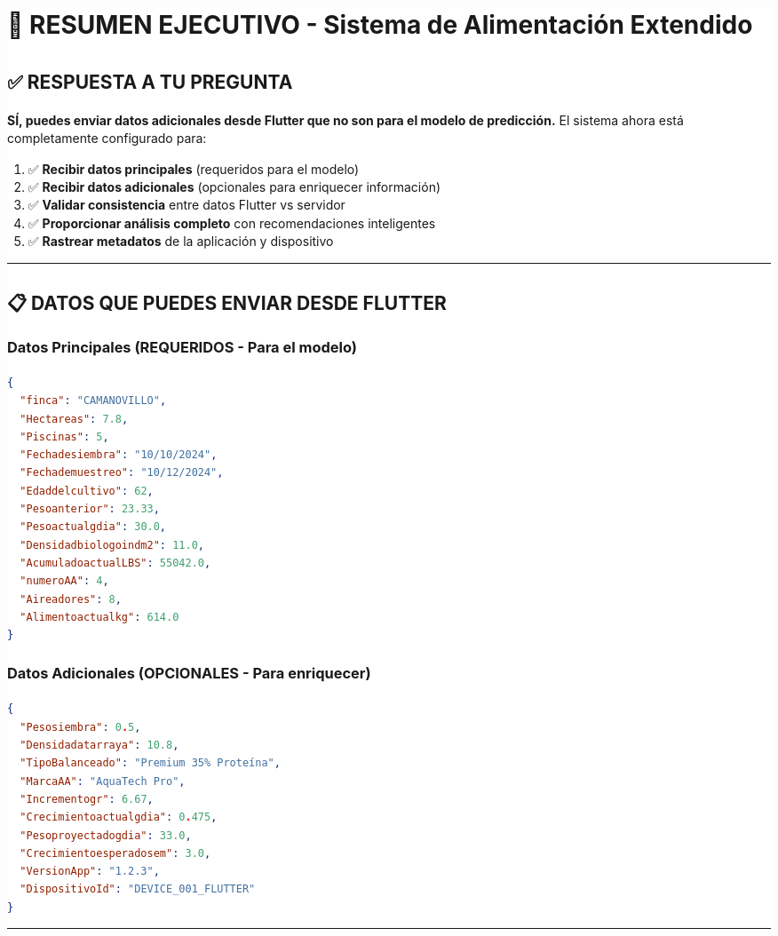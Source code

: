 # 🎯 RESUMEN EJECUTIVO - Sistema de Alimentación Extendido

## ✅ **RESPUESTA A TU PREGUNTA**

**SÍ, puedes enviar datos adicionales desde Flutter que no son para el modelo de predicción.** El sistema ahora está completamente configurado para:

1. ✅ **Recibir datos principales** (requeridos para el modelo)
2. ✅ **Recibir datos adicionales** (opcionales para enriquecer información)
3. ✅ **Validar consistencia** entre datos Flutter vs servidor
4. ✅ **Proporcionar análisis completo** con recomendaciones inteligentes
5. ✅ **Rastrear metadatos** de la aplicación y dispositivo

---

## 📋 **DATOS QUE PUEDES ENVIAR DESDE FLUTTER**

### **Datos Principales (REQUERIDOS - Para el modelo)**

```json
{
  "finca": "CAMANOVILLO",
  "Hectareas": 7.8,
  "Piscinas": 5,
  "Fechadesiembra": "10/10/2024",
  "Fechademuestreo": "10/12/2024",
  "Edaddelcultivo": 62,
  "Pesoanterior": 23.33,
  "Pesoactualgdia": 30.0,
  "Densidadbiologoindm2": 11.0,
  "AcumuladoactualLBS": 55042.0,
  "numeroAA": 4,
  "Aireadores": 8,
  "Alimentoactualkg": 614.0
}
```

### **Datos Adicionales (OPCIONALES - Para enriquecer)**

```json
{
  "Pesosiembra": 0.5,
  "Densidadatarraya": 10.8,
  "TipoBalanceado": "Premium 35% Proteína",
  "MarcaAA": "AquaTech Pro",
  "Incrementogr": 6.67,
  "Crecimientoactualgdia": 0.475,
  "Pesoproyectadogdia": 33.0,
  "Crecimientoesperadosem": 3.0,
  "VersionApp": "1.2.3",
  "DispositivoId": "DEVICE_001_FLUTTER"
}
```

---